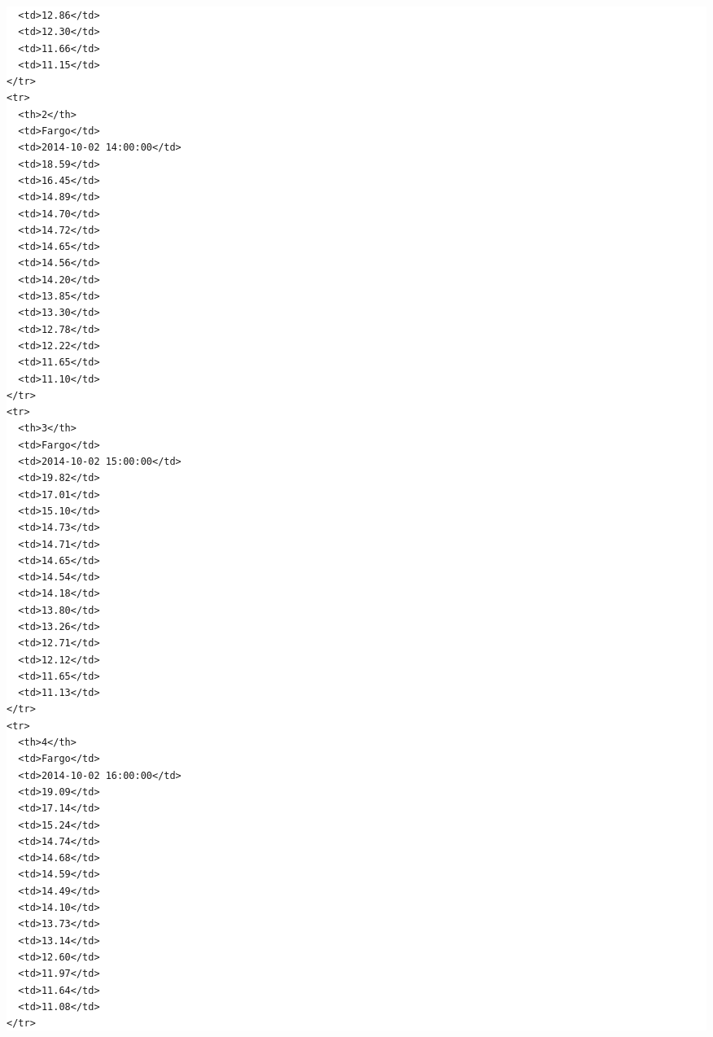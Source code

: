       <td>12.86</td>
      <td>12.30</td>
      <td>11.66</td>
      <td>11.15</td>
    </tr>
    <tr>
      <th>2</th>
      <td>Fargo</td>
      <td>2014-10-02 14:00:00</td>
      <td>18.59</td>
      <td>16.45</td>
      <td>14.89</td>
      <td>14.70</td>
      <td>14.72</td>
      <td>14.65</td>
      <td>14.56</td>
      <td>14.20</td>
      <td>13.85</td>
      <td>13.30</td>
      <td>12.78</td>
      <td>12.22</td>
      <td>11.65</td>
      <td>11.10</td>
    </tr>
    <tr>
      <th>3</th>
      <td>Fargo</td>
      <td>2014-10-02 15:00:00</td>
      <td>19.82</td>
      <td>17.01</td>
      <td>15.10</td>
      <td>14.73</td>
      <td>14.71</td>
      <td>14.65</td>
      <td>14.54</td>
      <td>14.18</td>
      <td>13.80</td>
      <td>13.26</td>
      <td>12.71</td>
      <td>12.12</td>
      <td>11.65</td>
      <td>11.13</td>
    </tr>
    <tr>
      <th>4</th>
      <td>Fargo</td>
      <td>2014-10-02 16:00:00</td>
      <td>19.09</td>
      <td>17.14</td>
      <td>15.24</td>
      <td>14.74</td>
      <td>14.68</td>
      <td>14.59</td>
      <td>14.49</td>
      <td>14.10</td>
      <td>13.73</td>
      <td>13.14</td>
      <td>12.60</td>
      <td>11.97</td>
      <td>11.64</td>
      <td>11.08</td>
    </tr>
  </tbody>
</table>